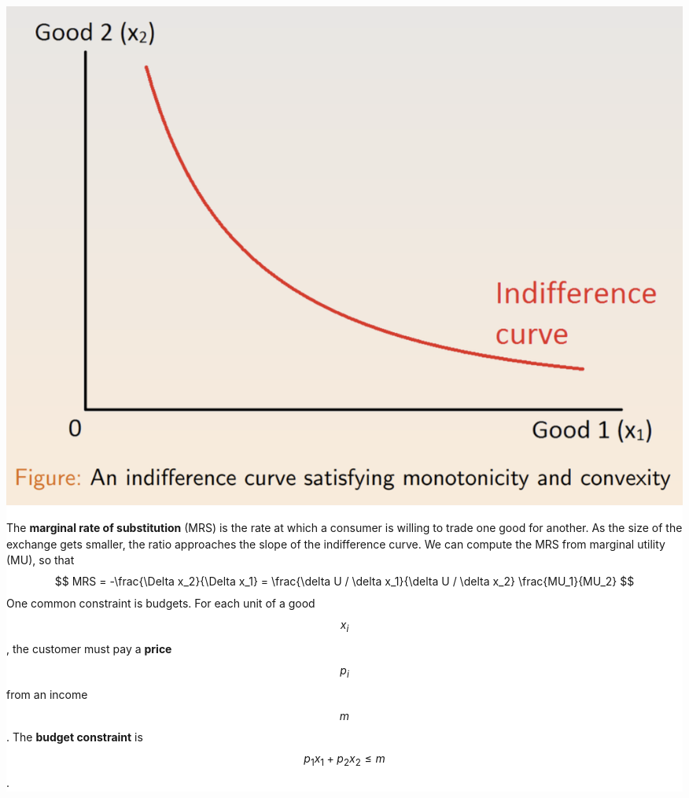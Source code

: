 ![](resources/ec119/indiff_curve.png)

The **marginal rate of substitution** (MRS) is the rate at which a consumer is willing to trade one good for another. As the size of the exchange gets smaller, the ratio approaches the slope of the indifference curve. We can compute the MRS from marginal utility (MU), so that
$$
MRS = -\frac{\Delta x_2}{\Delta x_1} = \frac{\delta U / \delta x_1}{\delta U / \delta x_2} \frac{MU_1}{MU_2}
$$
One common constraint is budgets. For each unit of a good $$x_i$$, the customer must pay a **price** $$p_i$$ from an income $$m$$. The **budget constraint** is $$p_1x_1 + p_2x_2 \leq m$$.

